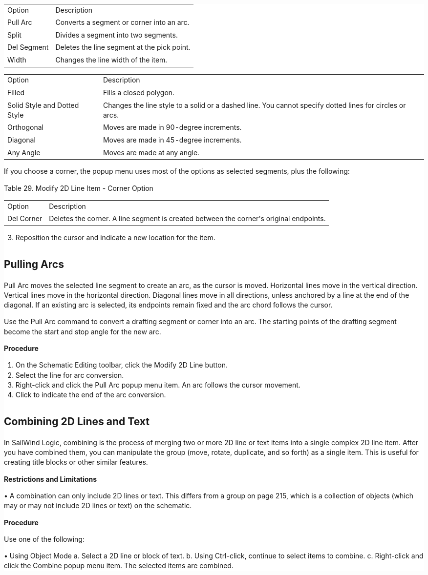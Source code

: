 
<table><tr><td>Option</td><td>Description</td></tr><tr><td>Pull Arc</td><td>Converts a segment or corner into an arc.</td></tr><tr><td>Split </td><td>Divides a segment into two segments.</td></tr><tr><td>Del Segment</td><td>Deletes the line segment at the pick point.</td></tr><tr><td>Width</td><td>Changes the line width of the item.</td></tr></table>  

<table><tr><td>Option</td><td>Description</td></tr><tr><td>Filled </td><td>Fills a closed polygon.</td></tr><tr><td>Solid Style and Dotted Style</td><td>Changes the line style to a solid or a dashed line. You cannot specify dotted lines for circles or arcs.</td></tr><tr><td>Orthogonal</td><td>Moves are made in 90-degree increments.</td></tr><tr><td>Diagonal</td><td>Moves are made in 45-degree increments.</td></tr><tr><td>Any Angle</td><td>Moves are made at any angle.</td></tr></table>  

If you choose a corner, the popup menu uses most of the options as selected segments, plus the following:  

Table 29. Modify 2D Line Item - Corner Option   


<table><tr><td>Option</td><td>Description</td></tr><tr><td>Del Corner</td><td>Deletes the corner. A line segment is created between the corner's original endpoints.</td></tr></table>  

3. Reposition the cursor and indicate a new location for the item.  

## Pulling Arcs  

Pull Arc moves the selected line segment to create an arc, as the cursor is moved. Horizontal lines move in the vertical direction. Vertical lines move in the horizontal direction. Diagonal lines move in all directions, unless anchored by a line at the end of the diagonal. If an existing arc is selected, its endpoints remain fixed and the arc chord follows the cursor.  

Use the Pull Arc command to convert a drafting segment or corner into an arc. The starting points of the drafting segment become the start and stop angle for the new arc.  

**Procedure** 

1. On the Schematic Editing toolbar, click the Modify 2D Line button.   
2. Select the line for arc conversion.   
3. Right-click and click the Pull Arc popup menu item. An arc follows the cursor movement.   
4. Click to indicate the end of the arc conversion.  

## Combining 2D Lines and Text  

In SailWind Logic, combining is the process of merging two or more 2D line or text items into a single complex 2D line item. After you have combined them, you can manipulate the group (move, rotate, duplicate, and so forth) as a single item. This is useful for creating title blocks or other similar features.  

**Restrictions and Limitations**  

• A combination can only include 2D lines or text. This differs from a group on page 215, which is a collection of objects (which may or may not include 2D lines or text) on the schematic.  

**Procedure** 

Use one of the following:  

• Using Object Mode a. Select a 2D line or block of text. b. Using Ctrl-click, continue to select items to combine. c. Right-click and click the Combine popup menu item. The selected items are combined.  
